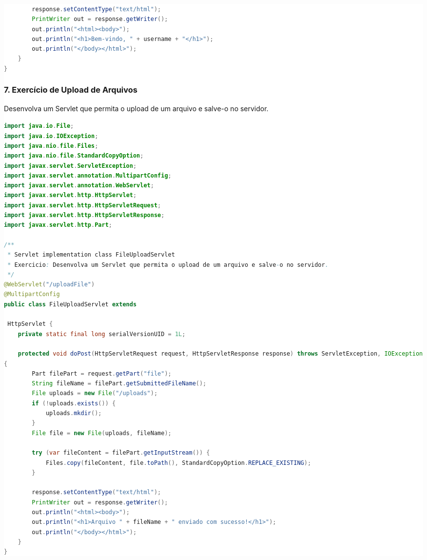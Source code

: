 ```java
        response.setContentType("text/html");
        PrintWriter out = response.getWriter();
        out.println("<html><body>");
        out.println("<h1>Bem-vindo, " + username + "</h1>");
        out.println("</body></html>");
    }
}
```

### <a name="exercicio-7-servlet"></a> 7. Exercício de Upload de Arquivos
Desenvolva um Servlet que permita o upload de um arquivo e salve-o no servidor.

```java
import java.io.File;
import java.io.IOException;
import java.nio.file.Files;
import java.nio.file.StandardCopyOption;
import javax.servlet.ServletException;
import javax.servlet.annotation.MultipartConfig;
import javax.servlet.annotation.WebServlet;
import javax.servlet.http.HttpServlet;
import javax.servlet.http.HttpServletRequest;
import javax.servlet.http.HttpServletResponse;
import javax.servlet.http.Part;

/**
 * Servlet implementation class FileUploadServlet
 * Exercicio: Desenvolva um Servlet que permita o upload de um arquivo e salve-o no servidor.
 */
@WebServlet("/uploadFile")
@MultipartConfig
public class FileUploadServlet extends

 HttpServlet {
    private static final long serialVersionUID = 1L;

    protected void doPost(HttpServletRequest request, HttpServletResponse response) throws ServletException, IOException {
        Part filePart = request.getPart("file");
        String fileName = filePart.getSubmittedFileName();
        File uploads = new File("/uploads");
        if (!uploads.exists()) {
            uploads.mkdir();
        }
        File file = new File(uploads, fileName);

        try (var fileContent = filePart.getInputStream()) {
            Files.copy(fileContent, file.toPath(), StandardCopyOption.REPLACE_EXISTING);
        }

        response.setContentType("text/html");
        PrintWriter out = response.getWriter();
        out.println("<html><body>");
        out.println("<h1>Arquivo " + fileName + " enviado com sucesso!</h1>");
        out.println("</body></html>");
    }
}
```
